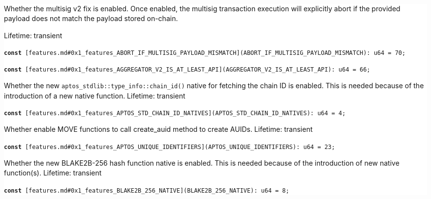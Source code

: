 
<a id="0x1_features_ABORT_IF_MULTISIG_PAYLOAD_MISMATCH"></a>

Whether the multisig v2 fix is enabled. Once enabled, the multisig transaction execution will explicitly
abort if the provided payload does not match the payload stored on-chain.

Lifetime: transient


<pre><code><b>const</b> [features.md#0x1_features_ABORT_IF_MULTISIG_PAYLOAD_MISMATCH](ABORT_IF_MULTISIG_PAYLOAD_MISMATCH): u64 = 70;
</code></pre>



<a id="0x1_features_AGGREGATOR_V2_IS_AT_LEAST_API"></a>



<pre><code><b>const</b> [features.md#0x1_features_AGGREGATOR_V2_IS_AT_LEAST_API](AGGREGATOR_V2_IS_AT_LEAST_API): u64 = 66;
</code></pre>



<a id="0x1_features_APTOS_STD_CHAIN_ID_NATIVES"></a>

Whether the new <code>aptos_stdlib::type_info::chain_id()</code> native for fetching the chain ID is enabled.
This is needed because of the introduction of a new native function.
Lifetime: transient


<pre><code><b>const</b> [features.md#0x1_features_APTOS_STD_CHAIN_ID_NATIVES](APTOS_STD_CHAIN_ID_NATIVES): u64 = 4;
</code></pre>



<a id="0x1_features_APTOS_UNIQUE_IDENTIFIERS"></a>

Whether enable MOVE functions to call create_auid method to create AUIDs.
Lifetime: transient


<pre><code><b>const</b> [features.md#0x1_features_APTOS_UNIQUE_IDENTIFIERS](APTOS_UNIQUE_IDENTIFIERS): u64 = 23;
</code></pre>



<a id="0x1_features_BLAKE2B_256_NATIVE"></a>

Whether the new BLAKE2B-256 hash function native is enabled.
This is needed because of the introduction of new native function(s).
Lifetime: transient


<pre><code><b>const</b> [features.md#0x1_features_BLAKE2B_256_NATIVE](BLAKE2B_256_NATIVE): u64 = 8;
</code></pre>



<a id="0x1_features_BLS12_381_STRUCTURES"></a>
